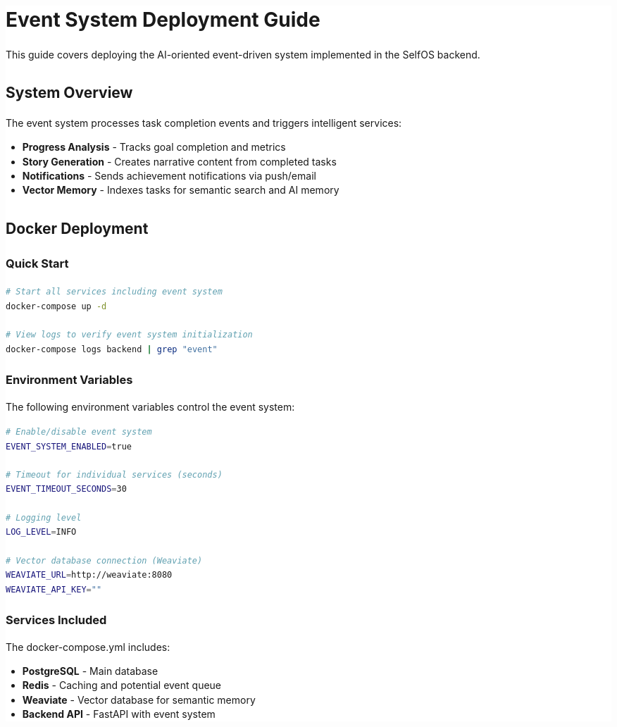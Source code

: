 # Event System Deployment Guide

This guide covers deploying the AI-oriented event-driven system implemented in the SelfOS backend.

## System Overview

The event system processes task completion events and triggers intelligent services:

- **Progress Analysis** - Tracks goal completion and metrics
- **Story Generation** - Creates narrative content from completed tasks  
- **Notifications** - Sends achievement notifications via push/email
- **Vector Memory** - Indexes tasks for semantic search and AI memory

## Docker Deployment

### Quick Start

```bash
# Start all services including event system
docker-compose up -d

# View logs to verify event system initialization
docker-compose logs backend | grep "event"
```

### Environment Variables

The following environment variables control the event system:

```bash
# Enable/disable event system
EVENT_SYSTEM_ENABLED=true

# Timeout for individual services (seconds)
EVENT_TIMEOUT_SECONDS=30

# Logging level
LOG_LEVEL=INFO

# Vector database connection (Weaviate)
WEAVIATE_URL=http://weaviate:8080
WEAVIATE_API_KEY=""
```

### Services Included

The docker-compose.yml includes:

- **PostgreSQL** - Main database
- **Redis** - Caching and potential event queue
- **Weaviate** - Vector database for semantic memory
- **Backend API** - FastAPI with event system
